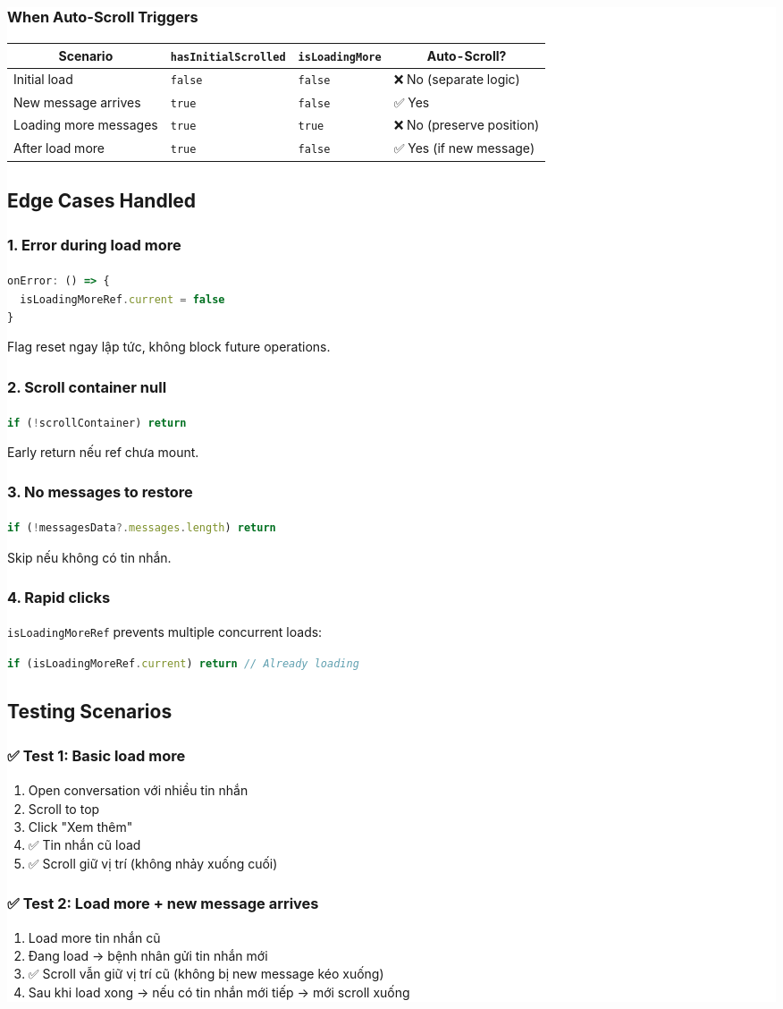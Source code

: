 ### When Auto-Scroll Triggers

| Scenario | `hasInitialScrolled` | `isLoadingMore` | Auto-Scroll? |
|----------|---------------------|-----------------|--------------|
| Initial load | `false` | `false` | ❌ No (separate logic) |
| New message arrives | `true` | `false` | ✅ Yes |
| Loading more messages | `true` | `true` | ❌ No (preserve position) |
| After load more | `true` | `false` | ✅ Yes (if new message) |

## Edge Cases Handled

### 1. Error during load more
```typescript
onError: () => {
  isLoadingMoreRef.current = false
}
```
Flag reset ngay lập tức, không block future operations.

### 2. Scroll container null
```typescript
if (!scrollContainer) return
```
Early return nếu ref chưa mount.

### 3. No messages to restore
```typescript
if (!messagesData?.messages.length) return
```
Skip nếu không có tin nhắn.

### 4. Rapid clicks
`isLoadingMoreRef` prevents multiple concurrent loads:
```typescript
if (isLoadingMoreRef.current) return // Already loading
```

## Testing Scenarios

### ✅ Test 1: Basic load more
1. Open conversation với nhiều tin nhắn
2. Scroll to top
3. Click "Xem thêm"
4. ✅ Tin nhắn cũ load
5. ✅ Scroll giữ vị trí (không nhảy xuống cuối)

### ✅ Test 2: Load more + new message arrives
1. Load more tin nhắn cũ
2. Đang load → bệnh nhân gửi tin nhắn mới
3. ✅ Scroll vẫn giữ vị trí cũ (không bị new message kéo xuống)
4. Sau khi load xong → nếu có tin nhắn mới tiếp → mới scroll xuống
